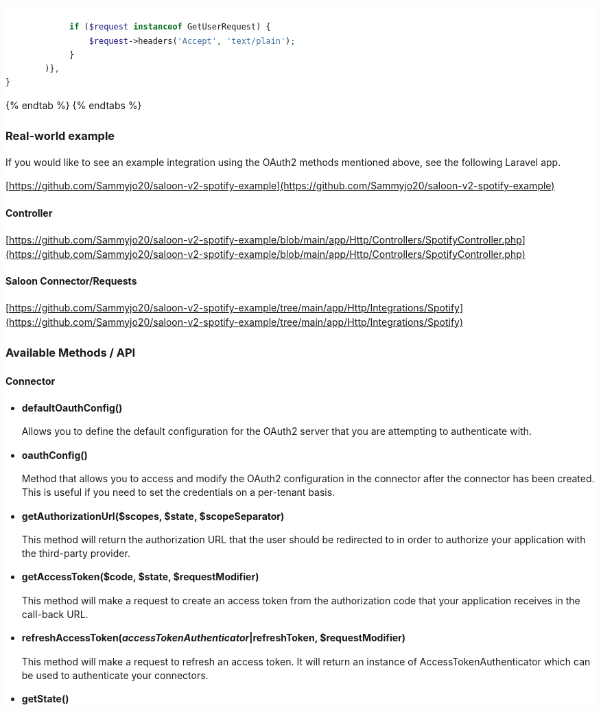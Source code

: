 ```php
             
             if ($request instanceof GetUserRequest) {
                 $request->headers('Accept', 'text/plain');
             }
        )},
}
```
{% endtab %}
{% endtabs %}

### Real-world example

If you would like to see an example integration using the OAuth2 methods mentioned above, see the following Laravel app.

[https://github.com/Sammyjo20/saloon-v2-spotify-example](https://github.com/Sammyjo20/saloon-v2-spotify-example)

#### Controller

[https://github.com/Sammyjo20/saloon-v2-spotify-example/blob/main/app/Http/Controllers/SpotifyController.php](https://github.com/Sammyjo20/saloon-v2-spotify-example/blob/main/app/Http/Controllers/SpotifyController.php)

#### Saloon Connector/Requests

[https://github.com/Sammyjo20/saloon-v2-spotify-example/tree/main/app/Http/Integrations/Spotify](https://github.com/Sammyjo20/saloon-v2-spotify-example/tree/main/app/Http/Integrations/Spotify)

### Available Methods / API

#### Connector

*   **defaultOauthConfig()**

    Allows you to define the default configuration for the OAuth2 server that you are attempting to authenticate with.
*   **oauthConfig()**

    Method that allows you to access and modify the OAuth2 configuration in the connector after the connector has been created. This is useful if you need to set the credentials on a per-tenant basis.
*   **getAuthorizationUrl($scopes, $state, $scopeSeparator)**

    This method will return the authorization URL that the user should be redirected to in order to authorize your application with the third-party provider.
*   **getAccessToken($code, $state, $requestModifier)**

    This method will make a request to create an access token from the authorization code that your application receives in the call-back URL.
*   **refreshAccessToken($accessTokenAuthenticator|$refreshToken, $requestModifier)**

    This method will make a request to refresh an access token. It will return an instance of AccessTokenAuthenticator which can be used to authenticate your connectors.
*   **getState()**
